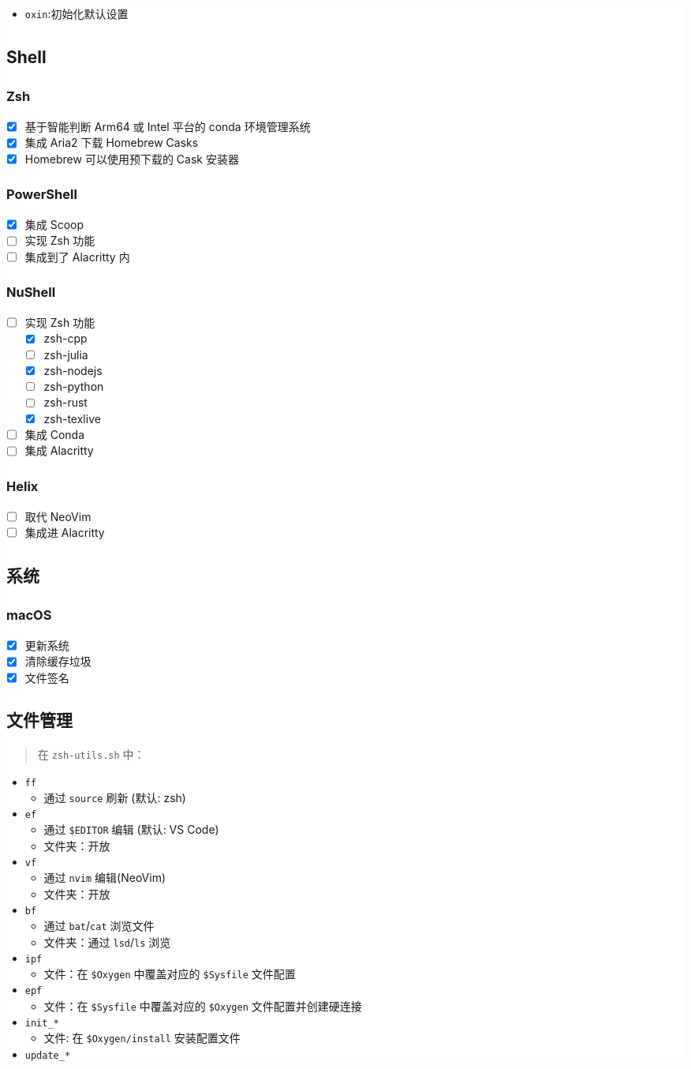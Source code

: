 - `oxin`:初始化默认设置

## Shell

### Zsh

- [x] 基于智能判断 Arm64 或 Intel 平台的 conda 环境管理系统
- [x] 集成 Aria2 下载 Homebrew Casks
- [x] Homebrew 可以使用预下载的 Cask 安装器

### PowerShell

- [x] 集成 Scoop
- [ ] 实现 Zsh 功能
- [ ] 集成到了 Alacritty 内

### NuShell

- [ ] 实现 Zsh 功能
  - [x] zsh-cpp
  - [ ] zsh-julia
  - [x] zsh-nodejs
  - [ ] zsh-python
  - [ ] zsh-rust
  - [x] zsh-texlive
- [ ] 集成 Conda
- [ ] 集成 Alacritty

### Helix

- [ ] 取代 NeoVim
- [ ] 集成进 Alacritty

## 系统

### macOS

- [x] 更新系统
- [x] 清除缓存垃圾
- [x] 文件签名

## 文件管理

> 在 `zsh-utils.sh` 中：

- `ff`
  - 通过 `source` 刷新 (默认: zsh)
- `ef`
  - 通过 `$EDITOR` 编辑 (默认: VS Code)
  - 文件夹：开放
- `vf`
  - 通过 `nvim` 编辑(NeoVim)
  - 文件夹：开放
- `bf`
  - 通过 `bat`/`cat` 浏览文件
  - 文件夹：通过 `lsd`/`ls` 浏览
- `ipf`
  - 文件：在 `$Oxygen` 中覆盖对应的 `$Sysfile` 文件配置
- `epf`
  - 文件：在 `$Sysfile` 中覆盖对应的 `$Oxygen` 文件配置并创建硬连接
- `init_*`
  - 文件: 在 `$Oxygen/install` 安装配置文件
- `update_*`